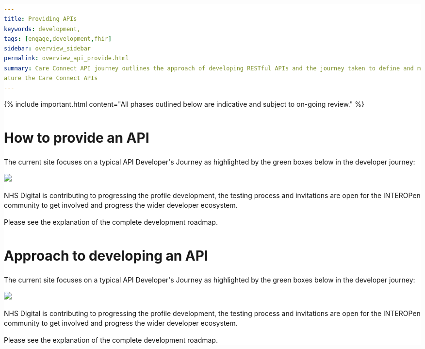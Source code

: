 ```yaml
---
title: Providing APIs
keywords: development,
tags: [engage,development,fhir]
sidebar: overview_sidebar
permalink: overview_api_provide.html
summary: Care Connect API journey outlines the approach of developing RESTful APIs and the journey taken to define and mature the Care Connect APIs
---
```


{% include important.html content="All phases outlined below are indicative and subject to on-going review." %}

	
# How to provide an API #

The current site focuses on a typical API Developer's Journey as highlighted by the green boxes below in the developer journey:

<img src="images/roadmap/profile-focus.jpg" style="width:100%;max-width: 100%;"> 

NHS Digital is contributing to progressing the profile development, the testing process and invitations are open for the INTEROPen community to get involved and progress the wider developer ecosystem. 

Please see the explanation of the complete development roadmap.

# Approach to developing an API #

The current site focuses on a typical API Developer's Journey as highlighted by the green boxes below in the developer journey:

<img src="images/roadmap/guide-focus.jpg" style="width:100%;max-width: 100%;"> 

NHS Digital is contributing to progressing the profile development, the testing process and invitations are open for the INTEROPen community to get involved and progress the wider developer ecosystem. 

Please see the explanation of the complete development roadmap.

